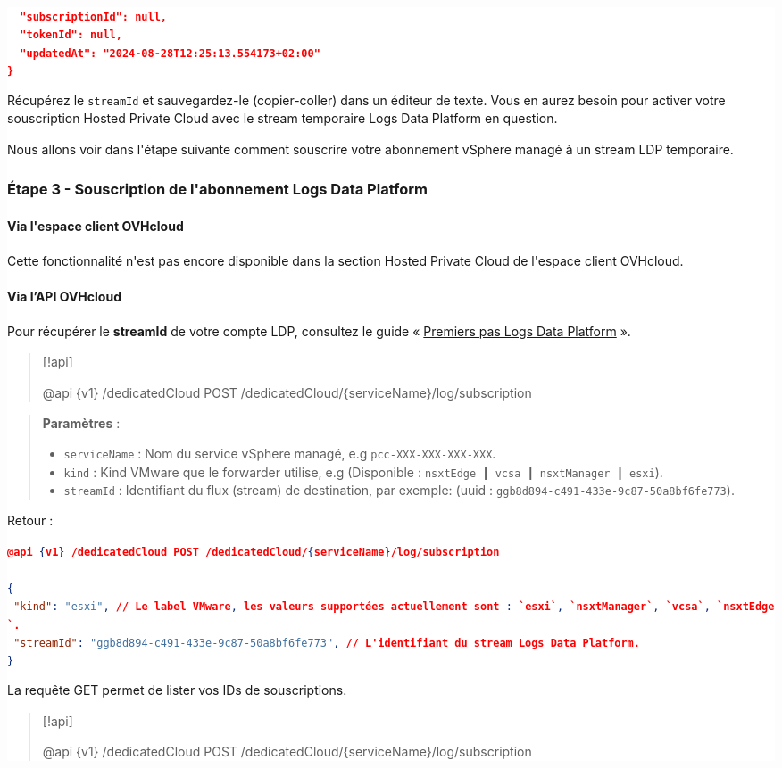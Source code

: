 ```json
  "subscriptionId": null,
  "tokenId": null,
  "updatedAt": "2024-08-28T12:25:13.554173+02:00"
}
```

Récupérez le `streamId` et sauvegardez-le (copier-coller) dans un éditeur de texte. Vous en aurez besoin pour activer votre souscription Hosted Private Cloud avec le stream temporaire Logs Data Platform en question.

Nous allons voir dans l'étape suivante comment souscrire votre abonnement vSphere managé à un stream LDP temporaire.

### Étape 3 - Souscription de l'abonnement Logs Data Platform

#### Via l'espace client OVHcloud

Cette fonctionnalité n'est pas encore disponible dans la section Hosted Private Cloud de l'espace client OVHcloud.

#### Via l’API OVHcloud <a name="activation"></a>

Pour récupérer le **streamId** de votre compte LDP, consultez le guide « [Premiers pas Logs Data Platform](/pages/manage_and_operate/observability/logs_data_platform/getting_started_quick_start) ».

> [!api]
> 
> @api {v1} /dedicatedCloud POST /dedicatedCloud/{serviceName}/log/subscription
>

> **Paramètres** :
>
> - `serviceName` : Nom du service vSphere managé, e.g `pcc-XXX-XXX-XXX-XXX`.
> - `kind` : Kind VMware que le forwarder utilise, e.g (Disponible : `nsxtEdge ┃ vcsa ┃ nsxtManager ┃ esxi`).
> - `streamId` : Identifiant du flux (stream) de destination, par exemple: (uuid : `ggb8d894-c491-433e-9c87-50a8bf6fe773`).
>

Retour :

```json
@api {v1} /dedicatedCloud POST /dedicatedCloud/{serviceName}/log/subscription

{
 "kind": "esxi", // Le label VMware, les valeurs supportées actuellement sont : `esxi`, `nsxtManager`, `vcsa`, `nsxtEdge`.
 "streamId": "ggb8d894-c491-433e-9c87-50a8bf6fe773", // L'identifiant du stream Logs Data Platform.
}
```

La requête GET permet de lister vos IDs de souscriptions.

> [!api]
>
> @api {v1} /dedicatedCloud POST /dedicatedCloud/{serviceName}/log/subscription
>
